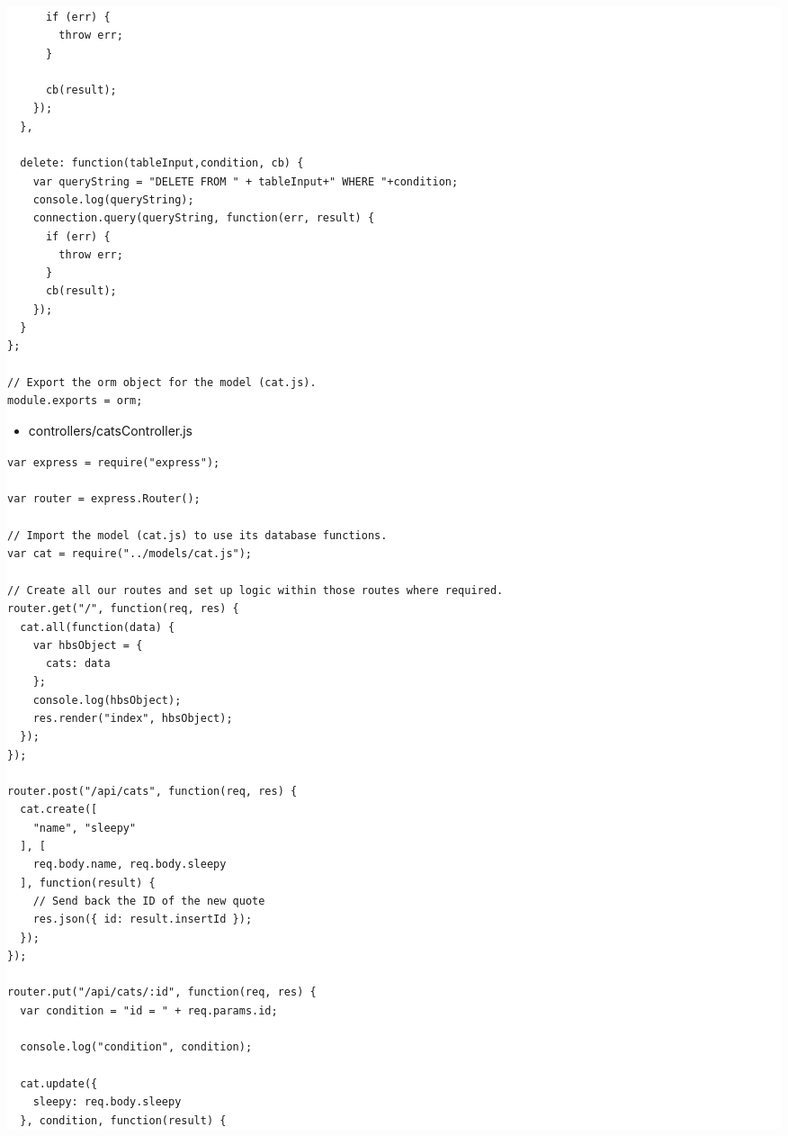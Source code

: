```
      if (err) {
        throw err;
      }

      cb(result);
    });
  },

  delete: function(tableInput,condition, cb) {
    var queryString = "DELETE FROM " + tableInput+" WHERE "+condition;
    console.log(queryString);
    connection.query(queryString, function(err, result) {
      if (err) {
        throw err;
      }
      cb(result);
    });
  }
};

// Export the orm object for the model (cat.js).
module.exports = orm;

```
* controllers/catsController.js

```
var express = require("express");

var router = express.Router();

// Import the model (cat.js) to use its database functions.
var cat = require("../models/cat.js");

// Create all our routes and set up logic within those routes where required.
router.get("/", function(req, res) {
  cat.all(function(data) {
    var hbsObject = {
      cats: data
    };
    console.log(hbsObject);
    res.render("index", hbsObject);
  });
});

router.post("/api/cats", function(req, res) {
  cat.create([
    "name", "sleepy"
  ], [
    req.body.name, req.body.sleepy
  ], function(result) {
    // Send back the ID of the new quote
    res.json({ id: result.insertId });
  });
});

router.put("/api/cats/:id", function(req, res) {
  var condition = "id = " + req.params.id;

  console.log("condition", condition);

  cat.update({
    sleepy: req.body.sleepy
  }, condition, function(result) {
```